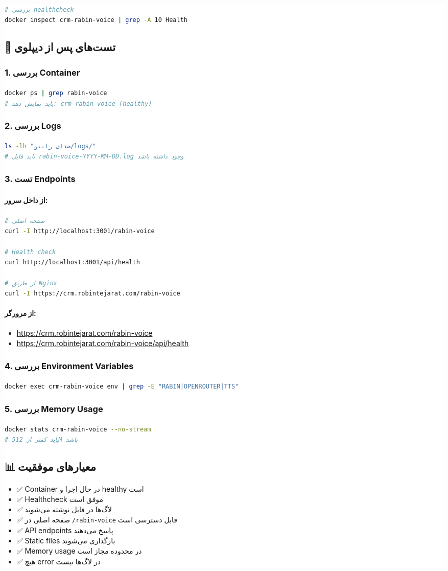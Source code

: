 ```bash
# بررسی healthcheck
docker inspect crm-rabin-voice | grep -A 10 Health
```

## 🧪 تست‌های پس از دیپلوی

### 1. بررسی Container
```bash
docker ps | grep rabin-voice
# باید نمایش دهد: crm-rabin-voice (healthy)
```

### 2. بررسی Logs
```bash
ls -lh "صدای رابین/logs/"
# باید فایل rabin-voice-YYYY-MM-DD.log وجود داشته باشد
```

### 3. تست Endpoints

#### از داخل سرور:
```bash
# صفحه اصلی
curl -I http://localhost:3001/rabin-voice

# Health check
curl http://localhost:3001/api/health

# از طریق Nginx
curl -I https://crm.robintejarat.com/rabin-voice
```

#### از مرورگر:
- https://crm.robintejarat.com/rabin-voice
- https://crm.robintejarat.com/rabin-voice/api/health

### 4. بررسی Environment Variables
```bash
docker exec crm-rabin-voice env | grep -E "RABIN|OPENROUTER|TTS"
```

### 5. بررسی Memory Usage
```bash
docker stats crm-rabin-voice --no-stream
# باید کمتر از 512M باشد
```

## 📊 معیارهای موفقیت

- ✅ Container در حال اجرا و healthy است
- ✅ Healthcheck موفق است
- ✅ لاگ‌ها در فایل نوشته می‌شوند
- ✅ صفحه اصلی در `/rabin-voice` قابل دسترسی است
- ✅ API endpoints پاسخ می‌دهند
- ✅ Static files بارگذاری می‌شوند
- ✅ Memory usage در محدوده مجاز است
- ✅ هیچ error در لاگ‌ها نیست
